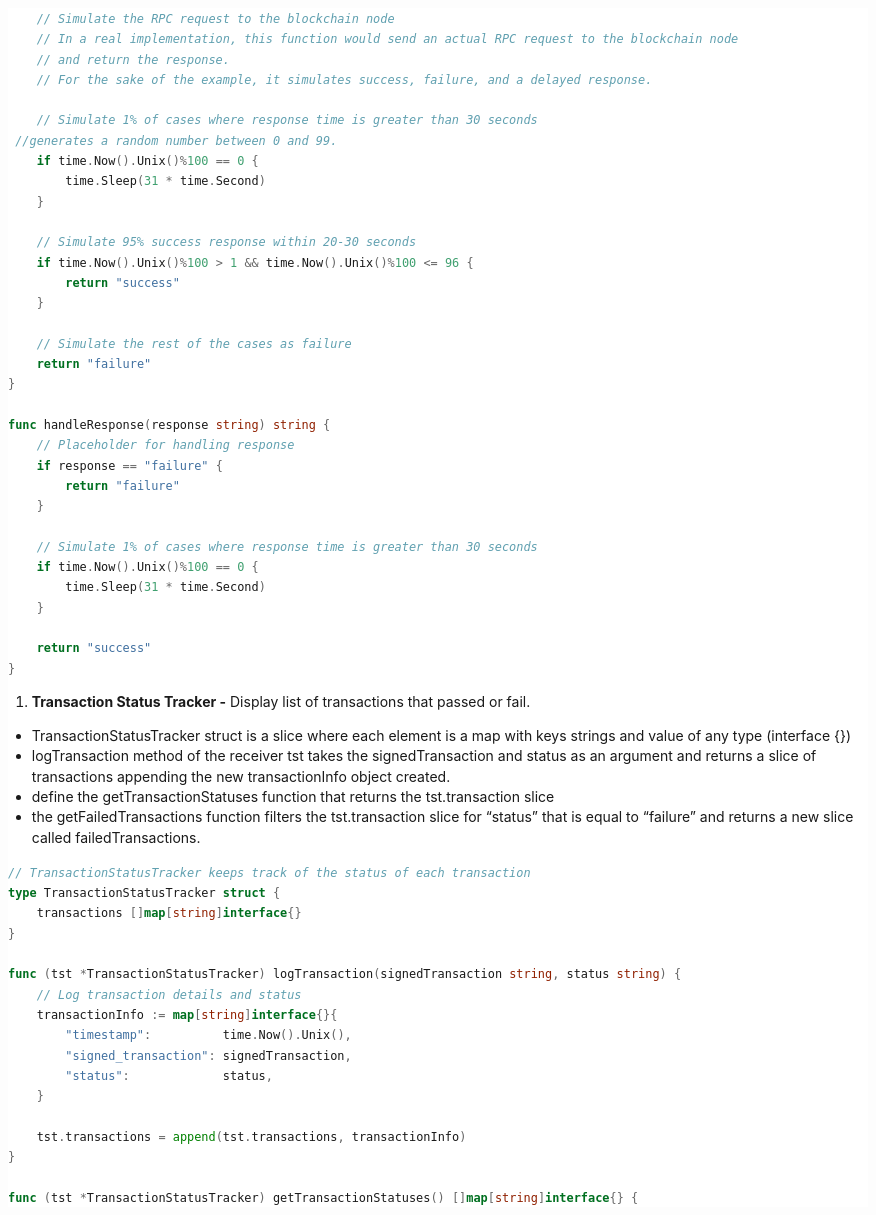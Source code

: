 ```go
	// Simulate the RPC request to the blockchain node
	// In a real implementation, this function would send an actual RPC request to the blockchain node
	// and return the response.
	// For the sake of the example, it simulates success, failure, and a delayed response.

	// Simulate 1% of cases where response time is greater than 30 seconds
 //generates a random number between 0 and 99.
	if time.Now().Unix()%100 == 0 {
		time.Sleep(31 * time.Second)
	}

	// Simulate 95% success response within 20-30 seconds
	if time.Now().Unix()%100 > 1 && time.Now().Unix()%100 <= 96 {
		return "success"
	}

	// Simulate the rest of the cases as failure
	return "failure"
}

func handleResponse(response string) string {
	// Placeholder for handling response
	if response == "failure" {
		return "failure"
	}

	// Simulate 1% of cases where response time is greater than 30 seconds
	if time.Now().Unix()%100 == 0 {
		time.Sleep(31 * time.Second)
	}

	return "success"
}
```

1. **Transaction Status Tracker -** Display list of transactions that passed or fail.

- TransactionStatusTracker struct is a slice where each element is a map with keys strings and value of any type (interface {})
- logTransaction method of the receiver tst takes the signedTransaction and status as an argument and returns a slice of transactions appending the new transactionInfo object created.
- define the getTransactionStatuses function that returns the tst.transaction slice
- the getFailedTransactions function filters the tst.transaction slice for “status” that is equal to “failure” and returns a new slice called failedTransactions.

```go
// TransactionStatusTracker keeps track of the status of each transaction
type TransactionStatusTracker struct {
	transactions []map[string]interface{}
}

func (tst *TransactionStatusTracker) logTransaction(signedTransaction string, status string) {
	// Log transaction details and status
	transactionInfo := map[string]interface{}{
		"timestamp":          time.Now().Unix(),
		"signed_transaction": signedTransaction,
		"status":             status,
	}

	tst.transactions = append(tst.transactions, transactionInfo)
}

func (tst *TransactionStatusTracker) getTransactionStatuses() []map[string]interface{} {
```